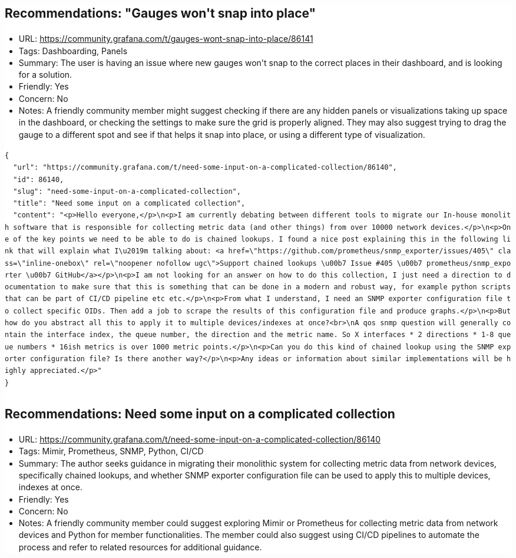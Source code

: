 ## Recommendations: "Gauges won't snap into place"

- URL: https://community.grafana.com/t/gauges-wont-snap-into-place/86141
- Tags: Dashboarding, Panels
- Summary: The user is having an issue where new gauges won't snap to the correct places in their dashboard, and is looking for a solution.
- Friendly: Yes
- Concern: No
- Notes: A friendly community member might suggest checking if there are any hidden panels or visualizations taking up space in the dashboard, or checking the settings to make sure the grid is properly aligned. They may also suggest trying to drag the gauge to a different spot and see if that helps it snap into place, or using a different type of visualization.

```
{
  "url": "https://community.grafana.com/t/need-some-input-on-a-complicated-collection/86140",
  "id": 86140,
  "slug": "need-some-input-on-a-complicated-collection",
  "title": "Need some input on a complicated collection",
  "content": "<p>Hello everyone,</p>\n<p>I am currently debating between different tools to migrate our In-house monolith software that is responsible for collecting metric data (and other things) from over 10000 network devices.</p>\n<p>One of the key points we need to be able to do is chained lookups. I found a nice post explaining this in the following link that will explain what I\u2019m talking about: <a href=\"https://github.com/prometheus/snmp_exporter/issues/405\" class=\"inline-onebox\" rel=\"noopener nofollow ugc\">Support chained lookups \u00b7 Issue #405 \u00b7 prometheus/snmp_exporter \u00b7 GitHub</a></p>\n<p>I am not looking for an answer on how to do this collection, I just need a direction to documentation to make sure that this is something that can be done in a modern and robust way, for example python scripts that can be part of CI/CD pipeline etc etc.</p>\n<p>From what I understand, I need an SNMP exporter configuration file to collect specific OIDs. Then add a job to scrape the results of this configuration file and produce graphs.</p>\n<p>But how do you abstract all this to apply it to multiple devices/indexes at once?<br>\nA qos snmp question will generally contain the interface index, the queue number, the direction and the metric name. So X interfaces * 2 directions * 1-8 queue numbers * 16ish metrics is over 1000 metric points.</p>\n<p>Can you do this kind of chained lookup using the SNMP exporter configuration file? Is there another way?</p>\n<p>Any ideas or information about similar implementations will be highly appreciated.</p>"
}
```

## Recommendations: Need some input on a complicated collection

- URL: https://community.grafana.com/t/need-some-input-on-a-complicated-collection/86140
- Tags: Mimir, Prometheus, SNMP, Python, CI/CD
- Summary: The author seeks guidance in migrating their monolithic system for collecting metric data from network devices, specifically chained lookups, and whether SNMP exporter configuration file can be used to apply this to multiple devices, indexes at once.
- Friendly: Yes
- Concern: No
- Notes: A friendly community member could suggest exploring Mimir or Prometheus for collecting metric data from network devices and Python for member functionalities. The member could also suggest using CI/CD pipelines to automate the process and refer to related resources for additional guidance.
